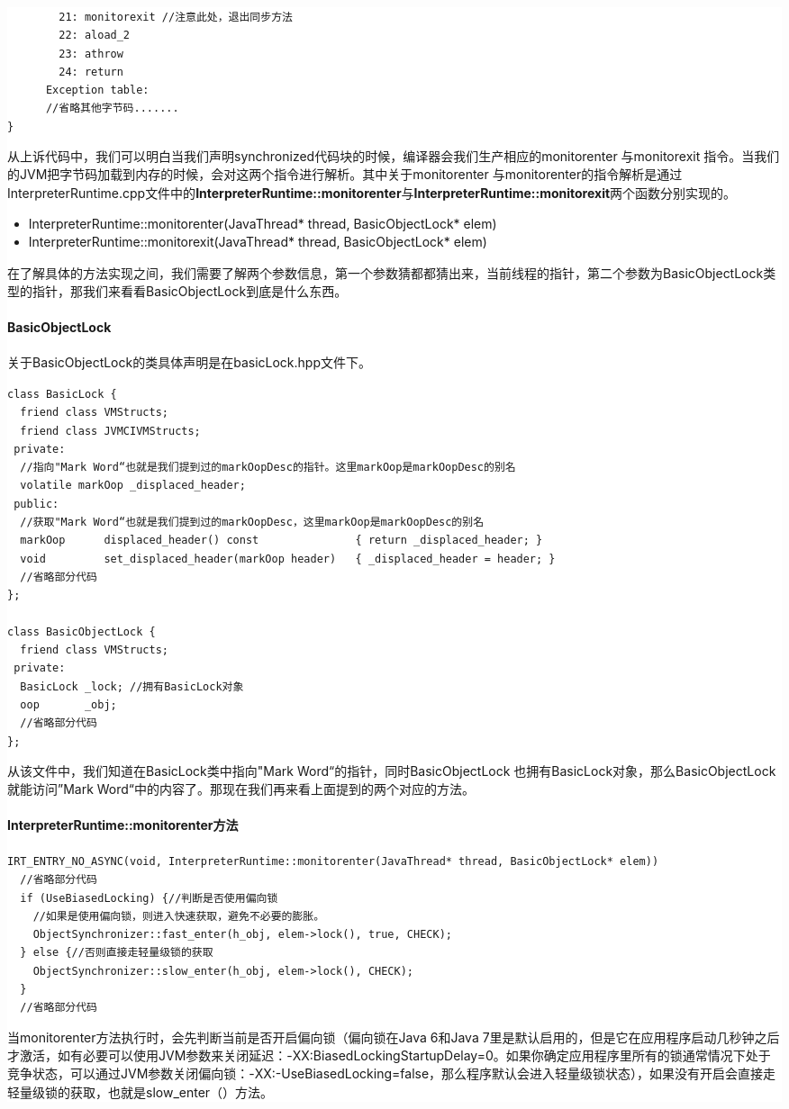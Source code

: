 ```
        21: monitorexit //注意此处，退出同步方法
        22: aload_2
        23: athrow
        24: return
      Exception table:
      //省略其他字节码.......
}
```
从上诉代码中，我们可以明白当我们声明synchronized代码块的时候，编译器会我们生产相应的monitorenter  与monitorexit 指令。当我们的JVM把字节码加载到内存的时候，会对这两个指令进行解析。其中关于monitorenter 与monitorenter的指令解析是通过InterpreterRuntime.cpp文件中的**InterpreterRuntime::monitorenter**与**InterpreterRuntime::monitorexit**两个函数分别实现的。

- InterpreterRuntime::monitorenter(JavaThread* thread, BasicObjectLock* elem)
- InterpreterRuntime::monitorexit(JavaThread* thread, BasicObjectLock* elem)

在了解具体的方法实现之间，我们需要了解两个参数信息，第一个参数猜都都猜出来，当前线程的指针，第二个参数为BasicObjectLock类型的指针，那我们来看看BasicObjectLock到底是什么东西。

#### BasicObjectLock
关于BasicObjectLock的类具体声明是在basicLock.hpp文件下。
```
class BasicLock {
  friend class VMStructs;
  friend class JVMCIVMStructs;
 private:
  //指向"Mark Word“也就是我们提到过的markOopDesc的指针。这里markOop是markOopDesc的别名
  volatile markOop _displaced_header;
 public:
  //获取"Mark Word“也就是我们提到过的markOopDesc，这里markOop是markOopDesc的别名
  markOop      displaced_header() const               { return _displaced_header; }
  void         set_displaced_header(markOop header)   { _displaced_header = header; }
  //省略部分代码
};

class BasicObjectLock {
  friend class VMStructs;
 private:
  BasicLock _lock; //拥有BasicLock对象
  oop       _obj;                                    
  //省略部分代码
};
```
从该文件中，我们知道在BasicLock类中指向"Mark Word“的指针，同时BasicObjectLock 也拥有BasicLock对象，那么BasicObjectLock 就能访问”Mark Word“中的内容了。那现在我们再来看上面提到的两个对应的方法。

#### InterpreterRuntime::monitorenter方法
```
IRT_ENTRY_NO_ASYNC(void, InterpreterRuntime::monitorenter(JavaThread* thread, BasicObjectLock* elem))
  //省略部分代码
  if (UseBiasedLocking) {//判断是否使用偏向锁
	//如果是使用偏向锁，则进入快速获取，避免不必要的膨胀。
    ObjectSynchronizer::fast_enter(h_obj, elem->lock(), true, CHECK);
  } else {//否则直接走轻量级锁的获取
    ObjectSynchronizer::slow_enter(h_obj, elem->lock(), CHECK);
  }
  //省略部分代码
```
当monitorenter方法执行时，会先判断当前是否开启偏向锁（偏向锁在Java 6和Java 7里是默认启用的，但是它在应用程序启动几秒钟之后才激活，如有必要可以使用JVM参数来关闭延迟：-XX:BiasedLockingStartupDelay=0。如果你确定应用程序里所有的锁通常情况下处于竞争状态，可以通过JVM参数关闭偏向锁：-XX:-UseBiasedLocking=false，那么程序默认会进入轻量级锁状态），如果没有开启会直接走轻量级锁的获取，也就是slow_enter（）方法。
